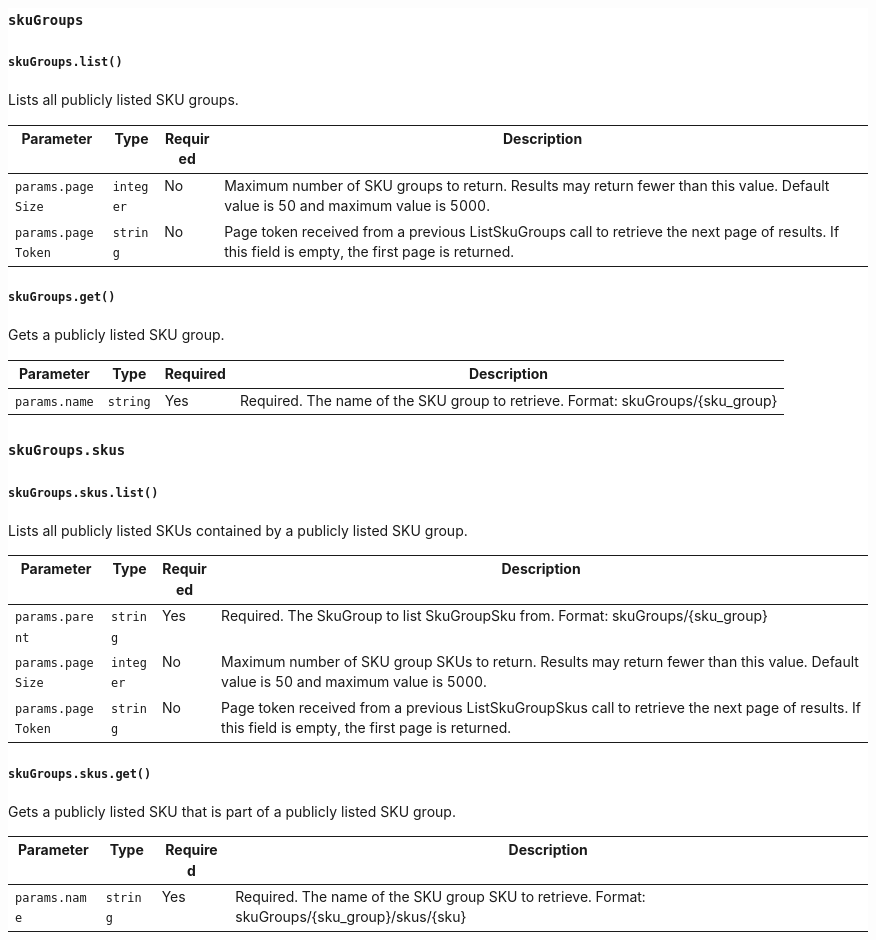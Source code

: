 ### `skuGroups`

#### `skuGroups.list()`

Lists all publicly listed SKU groups.

| Parameter | Type | Required | Description |
|---|---|---|---|
| `params.pageSize` | `integer` | No | Maximum number of SKU groups to return. Results may return fewer than this value. Default value is 50 and maximum value is 5000. |
| `params.pageToken` | `string` | No | Page token received from a previous ListSkuGroups call to retrieve the next page of results. If this field is empty, the first page is returned. |

#### `skuGroups.get()`

Gets a publicly listed SKU group.

| Parameter | Type | Required | Description |
|---|---|---|---|
| `params.name` | `string` | Yes | Required. The name of the SKU group to retrieve. Format: skuGroups/{sku_group} |

### `skuGroups.skus`

#### `skuGroups.skus.list()`

Lists all publicly listed SKUs contained by a publicly listed SKU group.

| Parameter | Type | Required | Description |
|---|---|---|---|
| `params.parent` | `string` | Yes | Required. The SkuGroup to list SkuGroupSku from. Format: skuGroups/{sku_group} |
| `params.pageSize` | `integer` | No | Maximum number of SKU group SKUs to return. Results may return fewer than this value. Default value is 50 and maximum value is 5000. |
| `params.pageToken` | `string` | No | Page token received from a previous ListSkuGroupSkus call to retrieve the next page of results. If this field is empty, the first page is returned. |

#### `skuGroups.skus.get()`

Gets a publicly listed SKU that is part of a publicly listed SKU group.

| Parameter | Type | Required | Description |
|---|---|---|---|
| `params.name` | `string` | Yes | Required. The name of the SKU group SKU to retrieve. Format: skuGroups/{sku_group}/skus/{sku} |